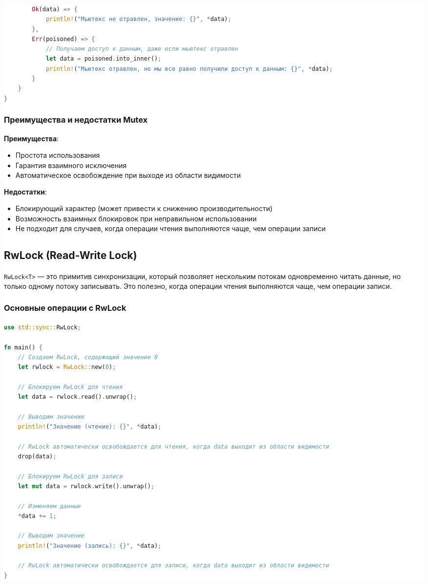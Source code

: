 ```rust
        Ok(data) => {
            println!("Мьютекс не отравлен, значение: {}", *data);
        },
        Err(poisoned) => {
            // Получаем доступ к данным, даже если мьютекс отравлен
            let data = poisoned.into_inner();
            println!("Мьютекс отравлен, но мы все равно получили доступ к данным: {}", *data);
        }
    }
}
```

### Преимущества и недостатки Mutex

**Преимущества**:
- Простота использования
- Гарантия взаимного исключения
- Автоматическое освобождение при выходе из области видимости

**Недостатки**:
- Блокирующий характер (может привести к снижению производительности)
- Возможность взаимных блокировок при неправильном использовании
- Не подходит для случаев, когда операции чтения выполняются чаще, чем операции записи

## RwLock (Read-Write Lock)

`RwLock<T>` — это примитив синхронизации, который позволяет нескольким потокам одновременно читать данные, но только одному потоку записывать. Это полезно, когда операции чтения выполняются чаще, чем операции записи.

### Основные операции с RwLock

```rust
use std::sync::RwLock;

fn main() {
    // Создаем RwLock, содержащий значение 0
    let rwlock = RwLock::new(0);
    
    // Блокируем RwLock для чтения
    let data = rwlock.read().unwrap();
    
    // Выводим значение
    println!("Значение (чтение): {}", *data);
    
    // RwLock автоматически освобождается для чтения, когда data выходит из области видимости
    drop(data);
    
    // Блокируем RwLock для записи
    let mut data = rwlock.write().unwrap();
    
    // Изменяем данные
    *data += 1;
    
    // Выводим значение
    println!("Значение (запись): {}", *data);
    
    // RwLock автоматически освобождается для записи, когда data выходит из области видимости
}
```
